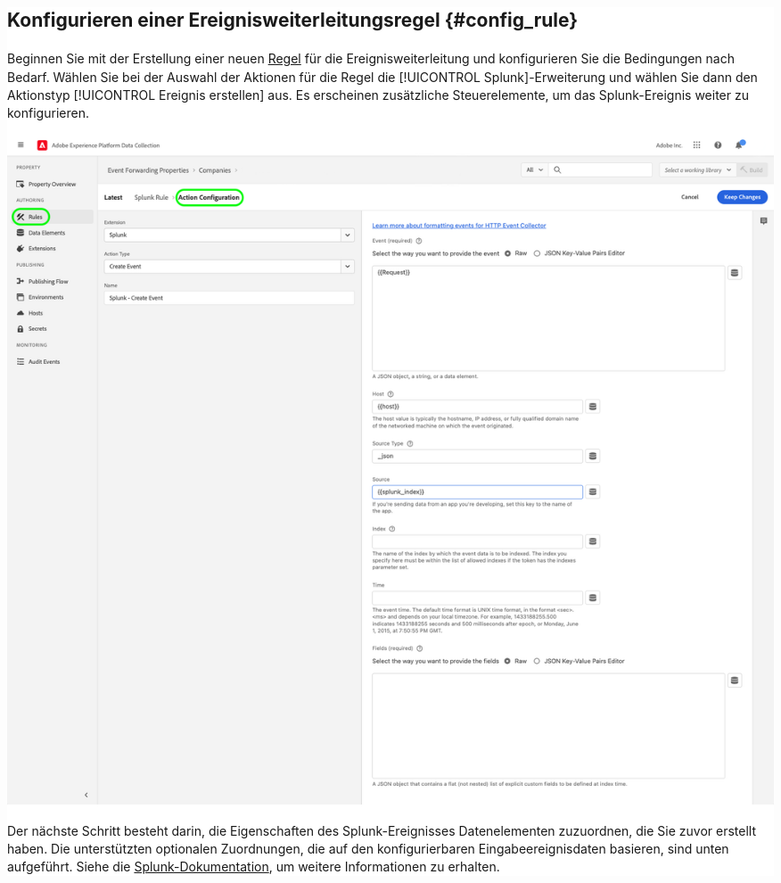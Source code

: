 ## Konfigurieren einer Ereignisweiterleitungsregel {#config_rule}

Beginnen Sie mit der Erstellung einer neuen [Regel](../../../ui/managing-resources/rules.md) für die Ereignisweiterleitung und konfigurieren Sie die Bedingungen nach Bedarf. Wählen Sie bei der Auswahl der Aktionen für die Regel die [!UICONTROL Splunk]-Erweiterung und wählen Sie dann den Aktionstyp [!UICONTROL Ereignis erstellen] aus. Es erscheinen zusätzliche Steuerelemente, um das Splunk-Ereignis weiter zu konfigurieren.

![Definieren der Aktionskonfiguration](../../../images/extensions/splunk/action-configurations.png)

Der nächste Schritt besteht darin, die Eigenschaften des Splunk-Ereignisses Datenelementen zuzuordnen, die Sie zuvor erstellt haben. Die unterstützten optionalen Zuordnungen, die auf den konfigurierbaren Eingabeereignisdaten basieren, sind unten aufgeführt. Siehe die [Splunk-Dokumentation](https://docs.splunk.com/Documentation/Splunk/8.2.5/Data/FormateventsforHTTPEventCollector#Event_metadata), um weitere Informationen zu erhalten.
